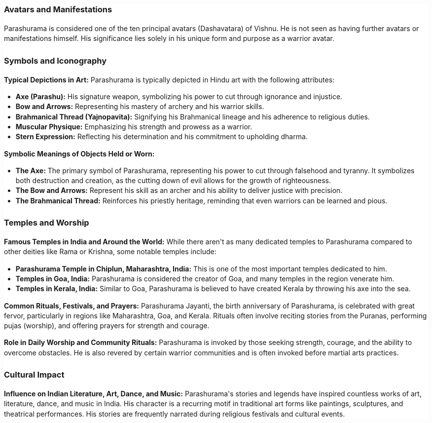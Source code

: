 ###  Avatars and Manifestations

Parashurama is considered one of the ten principal avatars (Dashavatara) of Vishnu. He is not seen as having further avatars or manifestations himself. His significance lies solely in his unique form and purpose as a warrior avatar.

###  Symbols and Iconography

**Typical Depictions in Art:** Parashurama is typically depicted in Hindu art with the following attributes:

*   **Axe (Parashu):** His signature weapon, symbolizing his power to cut through ignorance and injustice.
*   **Bow and Arrows:** Representing his mastery of archery and his warrior skills.
*   **Brahmanical Thread (Yajnopavita):** Signifying his Brahmanical lineage and his adherence to religious duties.
*   **Muscular Physique:** Emphasizing his strength and prowess as a warrior.
*   **Stern Expression:** Reflecting his determination and his commitment to upholding dharma.

**Symbolic Meanings of Objects Held or Worn:**

*   **The Axe:** The primary symbol of Parashurama, representing his power to cut through falsehood and tyranny. It symbolizes both destruction and creation, as the cutting down of evil allows for the growth of righteousness.
*   **The Bow and Arrows:** Represent his skill as an archer and his ability to deliver justice with precision.
*   **The Brahmanical Thread:** Reinforces his priestly heritage, reminding that even warriors can be learned and pious.

###  Temples and Worship

**Famous Temples in India and Around the World:** While there aren't as many dedicated temples to Parashurama compared to other deities like Rama or Krishna, some notable temples include:

*   **Parashurama Temple in Chiplun, Maharashtra, India:** This is one of the most important temples dedicated to him.
*   **Temples in Goa, India:** Parashurama is considered the creator of Goa, and many temples in the region venerate him.
*   **Temples in Kerala, India:** Similar to Goa, Parashurama is believed to have created Kerala by throwing his axe into the sea.

**Common Rituals, Festivals, and Prayers:** Parashurama Jayanti, the birth anniversary of Parashurama, is celebrated with great fervor, particularly in regions like Maharashtra, Goa, and Kerala. Rituals often involve reciting stories from the Puranas, performing pujas (worship), and offering prayers for strength and courage.

**Role in Daily Worship and Community Rituals:** Parashurama is invoked by those seeking strength, courage, and the ability to overcome obstacles. He is also revered by certain warrior communities and is often invoked before martial arts practices.

###  Cultural Impact

**Influence on Indian Literature, Art, Dance, and Music:** Parashurama's stories and legends have inspired countless works of art, literature, dance, and music in India. His character is a recurring motif in traditional art forms like paintings, sculptures, and theatrical performances. His stories are frequently narrated during religious festivals and cultural events.
